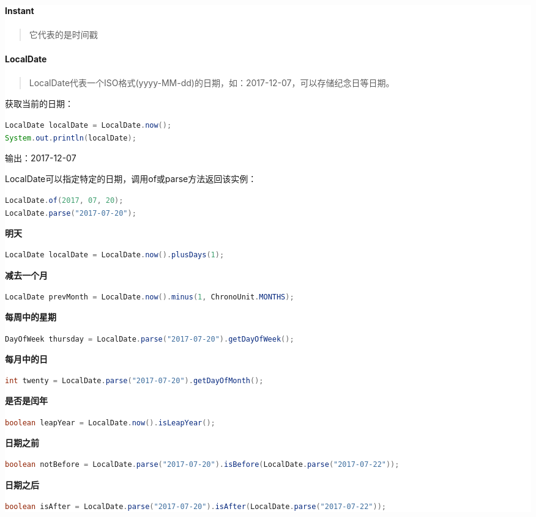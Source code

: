 #### Instant

> 它代表的是时间戳

#### LocalDate

> LocalDate代表一个ISO格式(yyyy-MM-dd)的日期，如：2017-12-07，可以存储纪念日等日期。

获取当前的日期：

```java
LocalDate localDate = LocalDate.now();
System.out.println(localDate);
```

输出：2017-12-07

LocalDate可以指定特定的日期，调用of或parse方法返回该实例：

```java
LocalDate.of(2017, 07, 20);
LocalDate.parse("2017-07-20");
```

**明天** 

```java
LocalDate localDate = LocalDate.now().plusDays(1);
```

**减去一个月**

```java
LocalDate prevMonth = LocalDate.now().minus(1, ChronoUnit.MONTHS);
```

**每周中的星期**

```java
DayOfWeek thursday = LocalDate.parse("2017-07-20").getDayOfWeek();
```

**每月中的日**

```java
int twenty = LocalDate.parse("2017-07-20").getDayOfMonth();
```

**是否是闰年**

```java
boolean leapYear = LocalDate.now().isLeapYear();
```

**日期之前**

```java
boolean notBefore = LocalDate.parse("2017-07-20").isBefore(LocalDate.parse("2017-07-22"));
```

**日期之后**

```java
boolean isAfter = LocalDate.parse("2017-07-20").isAfter(LocalDate.parse("2017-07-22"));
```
